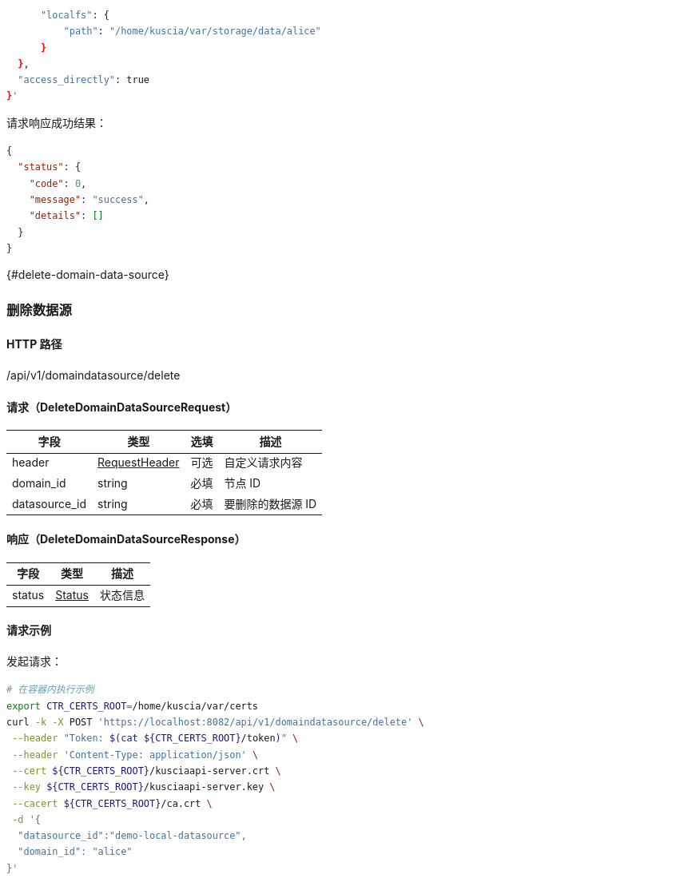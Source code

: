 ```sh
      "localfs": {
          "path": "/home/kuscia/var/storage/data/alice"
      }
  },
  "access_directly": true
}'
```

请求响应成功结果：

```json
{
  "status": {
    "code": 0,
    "message": "success",
    "details": []
  }
}
```

{#delete-domain-data-source}

### 删除数据源

#### HTTP 路径

/api/v1/domaindatasource/delete

#### 请求（DeleteDomainDataSourceRequest）

| 字段            | 类型                                           | 选填 | 描述         |
|---------------|----------------------------------------------|----|------------|
| header        | [RequestHeader](summary_cn.md#requestheader) | 可选 | 自定义请求内容    |
| domain_id     | string                                       | 必填 | 节点 ID      |
| datasource_id | string                                       | 必填 | 要删除的数据源 ID |

#### 响应（DeleteDomainDataSourceResponse）

| 字段     | 类型                             | 描述   |
|--------|--------------------------------|------|
| status | [Status](summary_cn.md#status) | 状态信息 |

#### 请求示例

发起请求：

```sh
# 在容器内执行示例
export CTR_CERTS_ROOT=/home/kuscia/var/certs
curl -k -X POST 'https://localhost:8082/api/v1/domaindatasource/delete' \
 --header "Token: $(cat ${CTR_CERTS_ROOT}/token)" \
 --header 'Content-Type: application/json' \
 --cert ${CTR_CERTS_ROOT}/kusciaapi-server.crt \
 --key ${CTR_CERTS_ROOT}/kusciaapi-server.key \
 --cacert ${CTR_CERTS_ROOT}/ca.crt \
 -d '{
  "datasource_id":"demo-local-datasource",
  "domain_id": "alice"
}'
```
